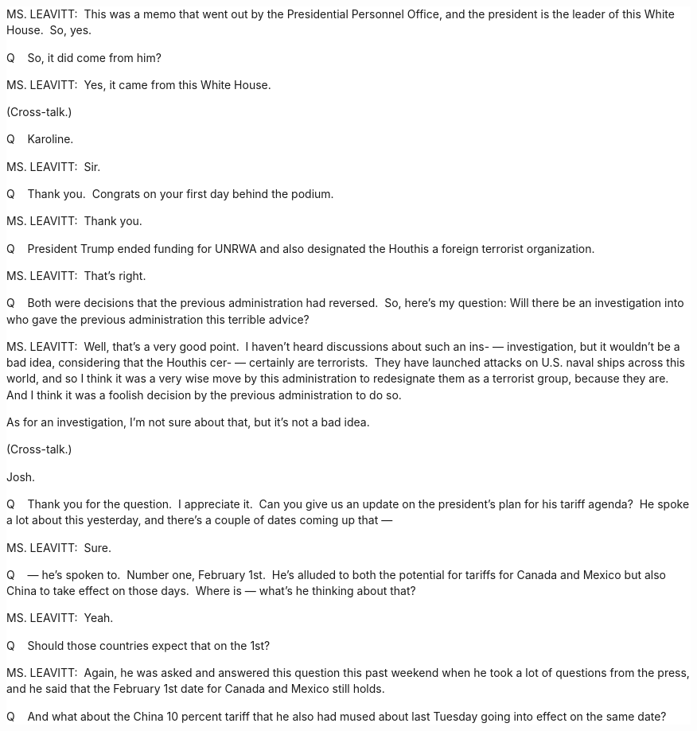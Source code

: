 MS. LEAVITT:  This was a memo that went out by the Presidential
Personnel Office, and the president is the leader of this White House. 
So, yes.

Q    So, it did come from him?

MS. LEAVITT:  Yes, it came from this White House.

(Cross-talk.)

Q    Karoline.

MS. LEAVITT:  Sir.

Q    Thank you.  Congrats on your first day behind the podium.

MS. LEAVITT:  Thank you.

Q    President Trump ended funding for UNRWA and also designated the
Houthis a foreign terrorist organization.

MS. LEAVITT:  That’s right.

Q    Both were decisions that the previous administration had reversed. 
So, here’s my question: Will there be an investigation into who gave the
previous administration this terrible advice?

MS. LEAVITT:  Well, that’s a very good point.  I haven’t heard
discussions about such an ins- — investigation, but it wouldn’t be a bad
idea, considering that the Houthis cer- — certainly are terrorists. 
They have launched attacks on U.S. naval ships across this world, and so
I think it was a very wise move by this administration to redesignate
them as a terrorist group, because they are.  And I think it was a
foolish decision by the previous administration to do so. 

As for an investigation, I’m not sure about that, but it’s not a bad
idea.

(Cross-talk.)

Josh.

Q    Thank you for the question.  I appreciate it.  Can you give us an
update on the president’s plan for his tariff agenda?  He spoke a lot
about this yesterday, and there’s a couple of dates coming up that —

MS. LEAVITT:  Sure.

Q    — he’s spoken to.  Number one, February 1st.  He’s alluded to both
the potential for tariffs for Canada and Mexico but also China to take
effect on those days.  Where is — what’s he thinking about that?

MS. LEAVITT:  Yeah.

Q    Should those countries expect that on the 1st?

MS. LEAVITT:  Again, he was asked and answered this question this past
weekend when he took a lot of questions from the press, and he said that
the February 1st date for Canada and Mexico still holds.

Q    And what about the China 10 percent tariff that he also had mused
about last Tuesday going into effect on the same date?

